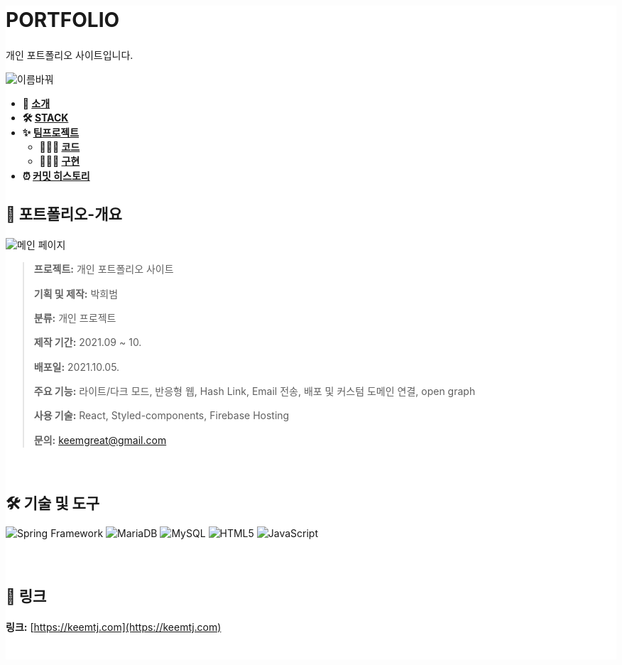 # PORTFOLIO
개인 포트폴리오 사이트입니다.


<img width="100%" alt="이름바꿔" src="이미지경로" />

<b>

- 📝 [소개](#-포트폴리오-개요)
- 🛠 [STACK](#-STACK)
- ✨ [팀프로젝트](#-팀프로젝트)
   - 👨🏻‍💻 [코드](#-코드)
   - 👨🏻‍💻 [구현](#6-구현)
- ⏰ [커밋 히스토리](#-커밋-히스토리)

</b>  

## **📝 포트폴리오-개요**

<img width="100%" alt="메인 페이지" src="" />

> **프로젝트:** 개인 포트폴리오 사이트
>
> **기획 및 제작:** 박희범
>
> **분류:** 개인 프로젝트
>
> **제작 기간:** 2021.09 ~ 10.
>
> **배포일:** 2021.10.05.
>
> **주요 기능:** 라이트/다크 모드, 반응형 웹, Hash Link, Email 전송, 배포 및 커스텀 도메인 연결, open graph
>
> **사용 기술:** React, Styled-components, Firebase Hosting
>
> **문의:** keemgreat@gmail.com

<br />

## **🛠 기술 및 도구**
![Spring Framework](https://img.shields.io/badge/SpringFramework-FFFF33?style=flat-square&logo=spring) ![MariaDB](https://img.shields.io/badge/MariaDB-339933.svg?style=flat-square&logo=MariaDB)
![MySQL](https://img.shields.io/badge/MySQL-%23121011.svg?style=flat-square&logo=MySQL) ![HTML5](https://img.shields.io/badge/HTML5-CCCCFF.svg?style=flat-square&logo=HTML5) ![JavaScript](https://img.shields.io/badge/JavaScript-FFCCCC.svg?style=flat-square&logo=JavaScript) 

<br />

## **🔗 링크**

**링크:** [https://keemtj.com](https://keemtj.com)

<br />
